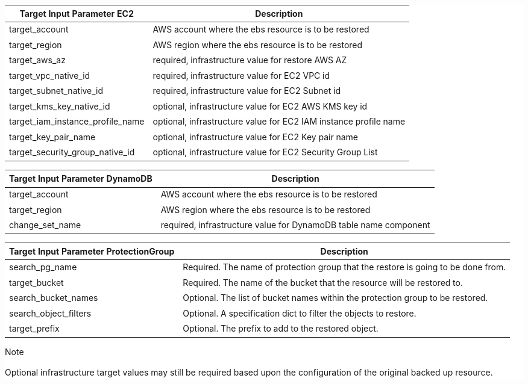 
| Target Input Parameter  EC2      | Description                                                      |
| -------------------------------- |------------------------------------------------------------------|
| target_account                   | AWS account where the ebs resource is to be restored             |
| target_region                    | AWS region where the ebs resource is to be restored              |
| target_aws_az                    | required, infrastructure value for restore AWS AZ                |
| target_vpc_native_id             | required, infrastructure value for EC2 VPC id                    |
| target_subnet_native_id          | required, infrastructure value for EC2 Subnet id                 |
| target_kms_key_native_id         | optional, infrastructure value for EC2 AWS KMS key id            |
| target_iam_instance_profile_name | optional, infrastructure value for EC2 IAM instance profile name |
| target_key_pair_name             | optional, infrastructure value for EC2 Key pair name             |
| target_security_group_native_id  | optional, infrastructure value for EC2 Security Group List       |                                                                                                             |


| Target Input Parameter DynamoDB  | Description                                                                                                 |
| -------------------------------- | ---------------------------------------------------------------------------------------------------------   |
| target_account                   | AWS account where the ebs resource is to be restored                                                        |
| target_region                    | AWS region where the ebs resource is to be restored                                                         |
| change_set_name                  | required, infrastructure value for DynamoDB table name component                                            |


| Target Input Parameter ProtectionGroup | Description                                                                       |
|----------------------------------------|-----------------------------------------------------------------------------------|
| search_pg_name                         | Required. The name of protection group that the restore is going to be done from. |
| target_bucket                          | Required. The name of the bucket that the resource will be restored to.           |
| search_bucket_names                    | Optional. The list of bucket names within the protection group to be restored.    |
| search_object_filters                  | Optional. A specification dict to filter the objects to restore.                  |
| target_prefix                          | Optional. The prefix to add to the restored object.                               |

> [!NOTE]
> Optional infrastructure target values may still be required based upon the
> configuration of the original backed up resource.
